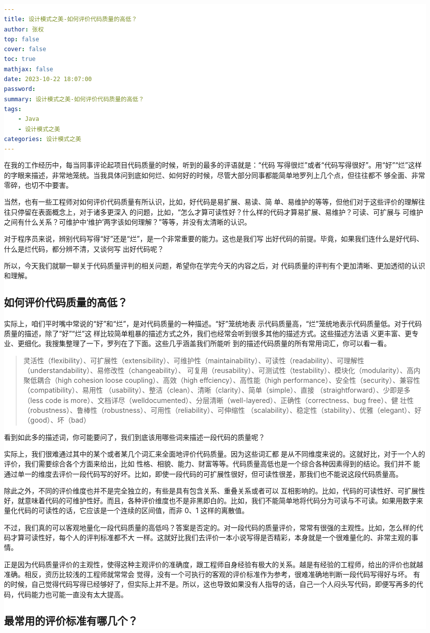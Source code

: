 ```yaml
---
title: 设计模式之美-如何评价代码质量的高低？
author: 张权
top: false
cover: false
toc: true
mathjax: false
date: 2023-10-22 18:07:00
password:
summary: 设计模式之美-如何评价代码质量的高低？
tags:
	- Java
	- 设计模式之美
categories: 设计模式之美
---
```


在我的工作经历中，每当同事评论起项目代码质量的时候，听到的最多的评语就是：“代码 写得很烂”或者“代码写得很好”。用“好”“烂”这样的字眼来描述，非常地笼统。当我具体问到底如何烂、如何好的时候，尽管大部分同事都能简单地罗列上几个点，但往往都不 够全面、非常零碎，也切不中要害。 

当然，也有一些工程师对如何评价代码质量有所认识，比如，好代码是易扩展、易读、简 单、易维护的等等，但他们对于这些评价的理解往往只停留在表面概念上，对于诸多更深入 的问题，比如，“怎么才算可读性好？什么样的代码才算易扩展、易维护？可读、可扩展与 可维护之间有什么关系？可维护中‘维护’两字该如何理解？”等等，并没有太清晰的认识。

对于程序员来说，辨别代码写得“好”还是“烂”，是一个非常重要的能力。这也是我们写 出好代码的前提。毕竟，如果我们连什么是好代码、什么是烂代码，都分辨不清，又谈何写 出好代码呢？

 所以，今天我们就聊一聊关于代码质量评判的相关问题，希望你在学完今天的内容之后，对 代码质量的评判有个更加清晰、更加透彻的认识和理解。

## 如何评价代码质量的高低？

实际上，咱们平时嘴中常说的“好”和“烂”，是对代码质量的一种描述。“好”笼统地表 示代码质量高，“烂”笼统地表示代码质量低。对于代码质量的描述，除了“好”“烂”这 样比较简单粗暴的描述方式之外，我们也经常会听到很多其他的描述方式。这些描述方法语 义更丰富、更专业、更细化。我搜集整理了一下，罗列在了下面。这些几乎涵盖我们所能听 到的描述代码质量的所有常用词汇，你可以看一看。

>   灵活性（flexibility）、可扩展性（extensibility）、可维护性（maintainability）、可读性（readability）、可理解性（understandability）、易修改性（changeability）、 可复用（reusability）、可测试性（testability）、模块化（modularity）、高内聚低耦合（high cohesion loose coupling）、高效（high effciency）、高性能（high performance）、安全性（security）、兼容性（compatibility）、易用性 （usability）、整洁（clean）、清晰（clarity）、简单（simple）、直接 （straightforward）、少即是多（less code is more）、文档详尽（welldocumented）、分层清晰（well-layered）、正确性（correctness、bug free）、健 壮性（robustness）、鲁棒性（robustness）、可用性（reliability）、可伸缩性 （scalability）、稳定性（stability）、优雅（elegant）、好（good）、坏（bad）

看到如此多的描述词，你可能要问了，我们到底该用哪些词来描述一段代码的质量呢？

实际上，我们很难通过其中的某个或者某几个词汇来全面地评价代码质量。因为这些词汇都 是从不同维度来说的。这就好比，对于一个人的评价，我们需要综合各个方面来给出，比如 性格、相貌、能力、财富等等。代码质量高低也是一个综合各种因素得到的结论。我们并不 能通过单一的维度去评价一段代码写的好坏。比如，即使一段代码的可扩展性很好，但可读性很差，那我们也不能说这段代码质量高。

除此之外，不同的评价维度也并不是完全独立的，有些是具有包含关系、重叠关系或者可以 互相影响的。比如，代码的可读性好、可扩展性好，就意味着代码的可维护性好。而且，各种评价维度也不是非黑即白的。比如，我们不能简单地将代码分为可读与不可读。如果用数字来量化代码的可读性的话，它应该是一个连续的区间值，而非 0、1 这样的离散值。 

不过，我们真的可以客观地量化一段代码质量的高低吗？答案是否定的。对一段代码的质量评价，常常有很强的主观性。比如，怎么样的代码才算可读性好，每个人的评判标准都不大 一样。这就好比我们去评价一本小说写得是否精彩，本身就是一个很难量化的、非常主观的事情。

正是因为代码质量评价的主观性，使得这种主观评价的准确度，跟工程师自身经验有极大的关系。越是有经验的工程师，给出的评价也就越准确。相反，资历比较浅的工程师就常常会 觉得，没有一个可执行的客观的评价标准作为参考，很难准确地判断一段代码写得好与坏。 有的时候，自己觉得代码写得已经够好了，但实际上并不是。所以，这也导致如果没有人指导的话，自己一个人闷头写代码，即便写再多的代码，代码能力也可能一直没有太大提高。

## 最常用的评价标准有哪几个？

